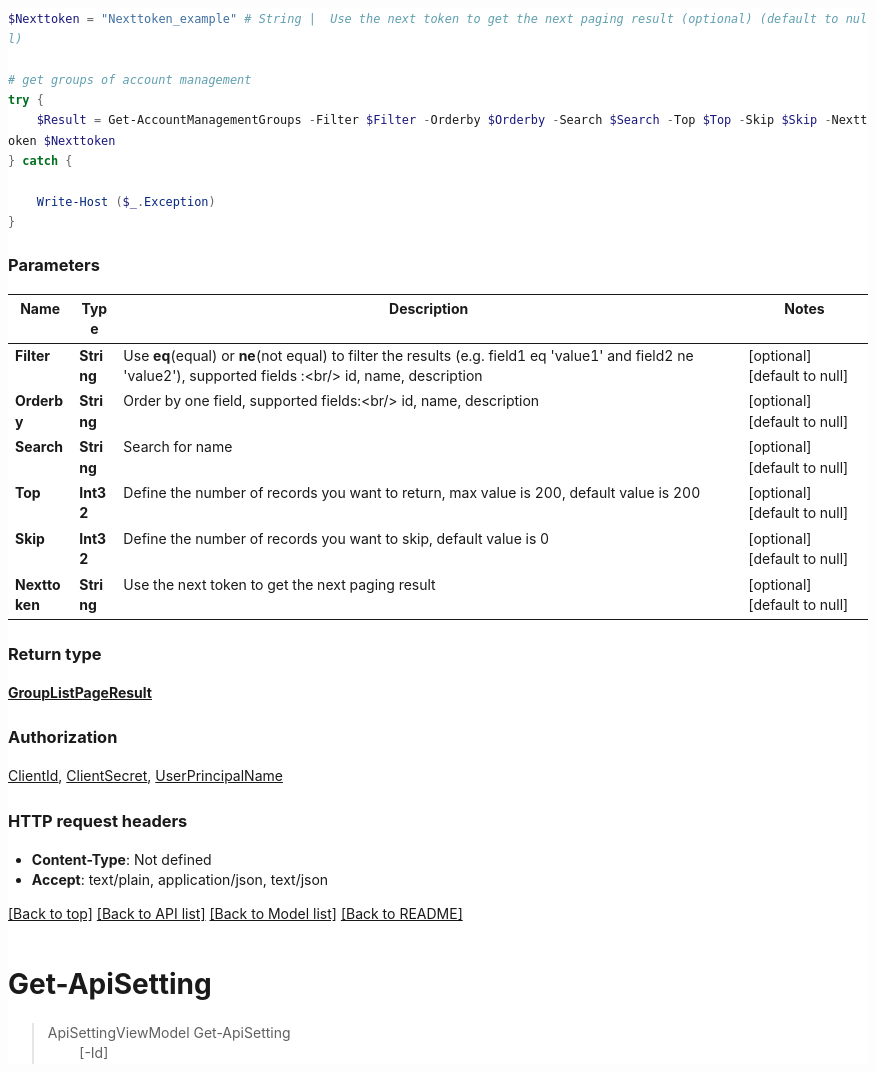 ```powershell
$Nexttoken = "Nexttoken_example" # String |  Use the next token to get the next paging result (optional) (default to null)

# get groups of account management
try {
    $Result = Get-AccountManagementGroups -Filter $Filter -Orderby $Orderby -Search $Search -Top $Top -Skip $Skip -Nexttoken $Nexttoken
} catch {
    
    Write-Host ($_.Exception)
}
```

### Parameters

Name | Type | Description  | Notes
------------- | ------------- | ------------- | -------------
 **Filter** | **String**| Use **eq**(equal) or **ne**(not equal) to filter the results (e.g. field1 eq &#39;value1&#39; and field2 ne &#39;value2&#39;), supported fields :&lt;br/&gt; id, name, description | [optional] [default to null]
 **Orderby** | **String**| Order by one field, supported fields:&lt;br/&gt; id, name, description | [optional] [default to null]
 **Search** | **String**| Search for name | [optional] [default to null]
 **Top** | **Int32**|  Define the number of records you want to return, max value is 200, default value is 200 | [optional] [default to null]
 **Skip** | **Int32**|  Define the number of records you want to skip, default value is 0 | [optional] [default to null]
 **Nexttoken** | **String**|  Use the next token to get the next paging result | [optional] [default to null]

### Return type

[**GroupListPageResult**](GroupListPageResult.md)

### Authorization

[ClientId](../README.md#ClientId), [ClientSecret](../README.md#ClientSecret), [UserPrincipalName](../README.md#UserPrincipalName)

### HTTP request headers

 - **Content-Type**: Not defined
 - **Accept**: text/plain, application/json, text/json

[[Back to top]](#) [[Back to API list]](../README.md#documentation-for-api-endpoints) [[Back to Model list]](../README.md#documentation-for-models) [[Back to README]](../README.md)

<a name="Get-ApiSetting"></a>
# **Get-ApiSetting**
> ApiSettingViewModel Get-ApiSetting<br>
> &nbsp;&nbsp;&nbsp;&nbsp;&nbsp;&nbsp;&nbsp;&nbsp;[-Id] <PSCustomObject><br>
